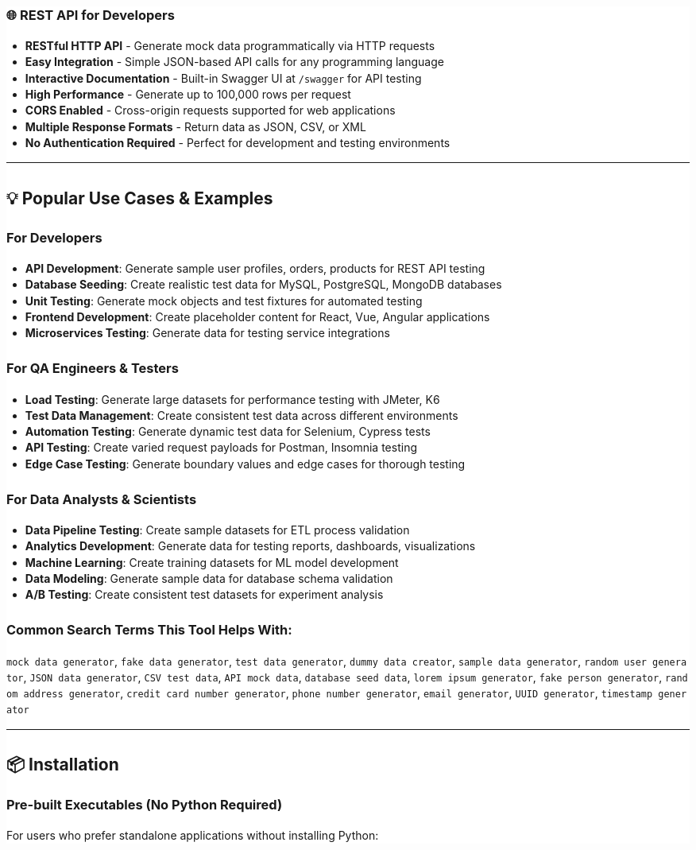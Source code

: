 ### 🌐 REST API for Developers
- **RESTful HTTP API** - Generate mock data programmatically via HTTP requests
- **Easy Integration** - Simple JSON-based API calls for any programming language
- **Interactive Documentation** - Built-in Swagger UI at `/swagger` for API testing
- **High Performance** - Generate up to 100,000 rows per request
- **CORS Enabled** - Cross-origin requests supported for web applications
- **Multiple Response Formats** - Return data as JSON, CSV, or XML
- **No Authentication Required** - Perfect for development and testing environments

---

## 💡 Popular Use Cases & Examples

### For Developers
- **API Development**: Generate sample user profiles, orders, products for REST API testing
- **Database Seeding**: Create realistic test data for MySQL, PostgreSQL, MongoDB databases
- **Unit Testing**: Generate mock objects and test fixtures for automated testing
- **Frontend Development**: Create placeholder content for React, Vue, Angular applications
- **Microservices Testing**: Generate data for testing service integrations

### For QA Engineers & Testers
- **Load Testing**: Generate large datasets for performance testing with JMeter, K6
- **Test Data Management**: Create consistent test data across different environments
- **Automation Testing**: Generate dynamic test data for Selenium, Cypress tests
- **API Testing**: Create varied request payloads for Postman, Insomnia testing
- **Edge Case Testing**: Generate boundary values and edge cases for thorough testing

### For Data Analysts & Scientists
- **Data Pipeline Testing**: Create sample datasets for ETL process validation
- **Analytics Development**: Generate data for testing reports, dashboards, visualizations
- **Machine Learning**: Create training datasets for ML model development
- **Data Modeling**: Generate sample data for database schema validation
- **A/B Testing**: Create consistent test datasets for experiment analysis

### Common Search Terms This Tool Helps With:
`mock data generator`, `fake data generator`, `test data generator`, `dummy data creator`, `sample data generator`, `random user generator`, `JSON data generator`, `CSV test data`, `API mock data`, `database seed data`, `lorem ipsum generator`, `fake person generator`, `random address generator`, `credit card number generator`, `phone number generator`, `email generator`, `UUID generator`, `timestamp generator`

---

## 📦 Installation

### Pre-built Executables (No Python Required)

For users who prefer standalone applications without installing Python:
